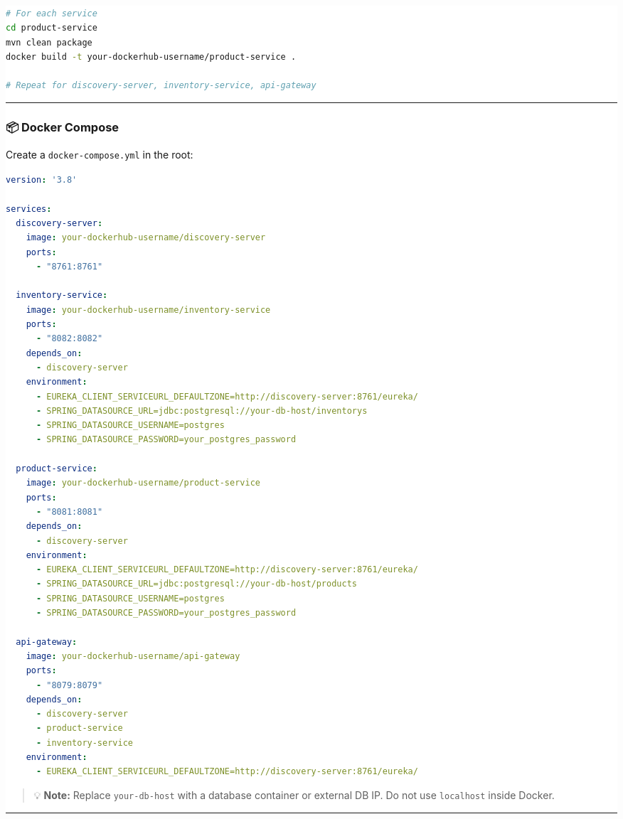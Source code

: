 ```bash
# For each service
cd product-service
mvn clean package
docker build -t your-dockerhub-username/product-service .

# Repeat for discovery-server, inventory-service, api-gateway
```

---

### 📦 Docker Compose

Create a `docker-compose.yml` in the root:

```yaml
version: '3.8'

services:
  discovery-server:
    image: your-dockerhub-username/discovery-server
    ports:
      - "8761:8761"

  inventory-service:
    image: your-dockerhub-username/inventory-service
    ports:
      - "8082:8082"
    depends_on:
      - discovery-server
    environment:
      - EUREKA_CLIENT_SERVICEURL_DEFAULTZONE=http://discovery-server:8761/eureka/
      - SPRING_DATASOURCE_URL=jdbc:postgresql://your-db-host/inventorys
      - SPRING_DATASOURCE_USERNAME=postgres
      - SPRING_DATASOURCE_PASSWORD=your_postgres_password

  product-service:
    image: your-dockerhub-username/product-service
    ports:
      - "8081:8081"
    depends_on:
      - discovery-server
    environment:
      - EUREKA_CLIENT_SERVICEURL_DEFAULTZONE=http://discovery-server:8761/eureka/
      - SPRING_DATASOURCE_URL=jdbc:postgresql://your-db-host/products
      - SPRING_DATASOURCE_USERNAME=postgres
      - SPRING_DATASOURCE_PASSWORD=your_postgres_password

  api-gateway:
    image: your-dockerhub-username/api-gateway
    ports:
      - "8079:8079"
    depends_on:
      - discovery-server
      - product-service
      - inventory-service
    environment:
      - EUREKA_CLIENT_SERVICEURL_DEFAULTZONE=http://discovery-server:8761/eureka/
```

> 💡 **Note:** Replace `your-db-host` with a database container or external DB IP. Do not use `localhost` inside Docker.

---
